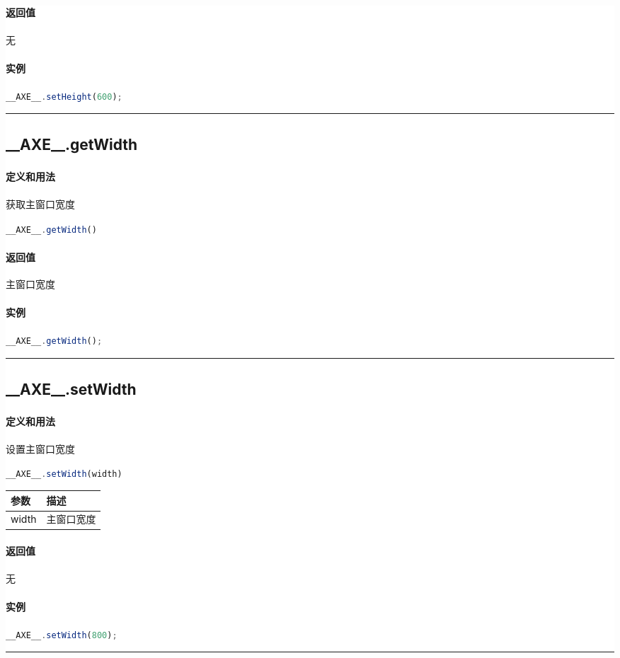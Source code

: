 #### 返回值
无

#### 实例
```javascript
__AXE__.setHeight(600);
```


---


## <span id = "axe_getWidth">\_\_AXE\_\_.getWidth</span>
#### 定义和用法
获取主窗口宽度

```javascript
__AXE__.getWidth()
```

#### 返回值
主窗口宽度

#### 实例
```javascript
__AXE__.getWidth();
```

---


## <span id = "axe_setWidth">\_\_AXE\_\_.setWidth</span>
#### 定义和用法
设置主窗口宽度

```javascript
__AXE__.setWidth(width)
```

| 参数  | 描述 |
| :---  | :--- |
| width | 主窗口宽度 |

#### 返回值
无

#### 实例
```javascript
__AXE__.setWidth(800);
```


---

